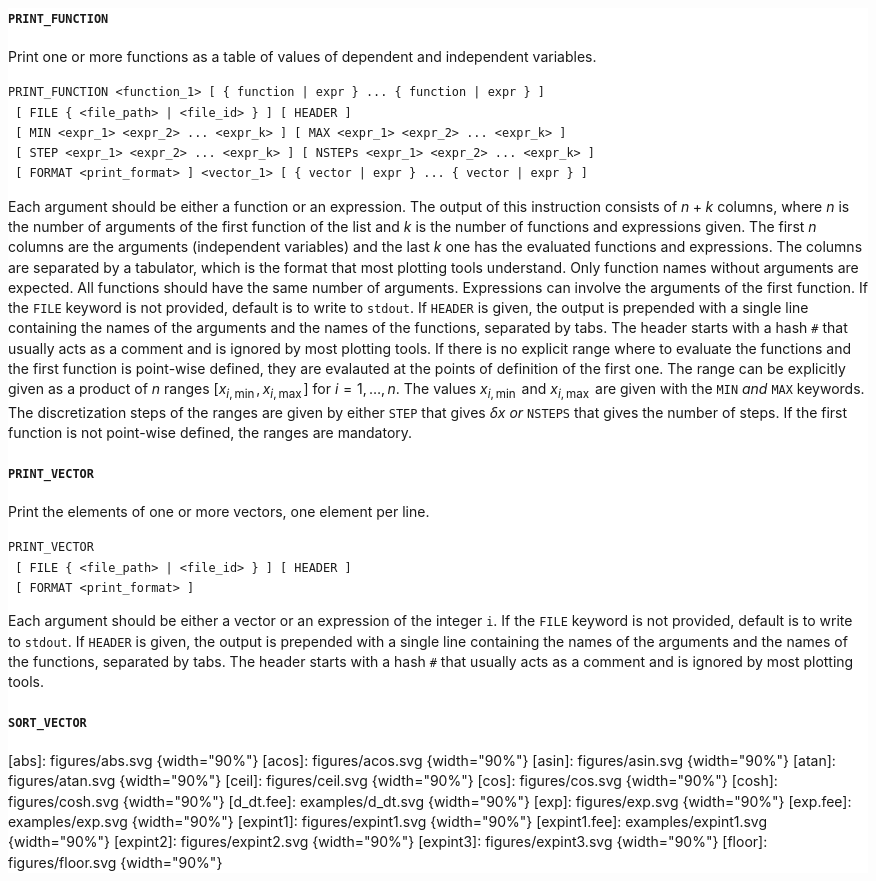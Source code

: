 #### `PRINT_FUNCTION`

Print one or more functions as a table of values of dependent and
independent variables.

``` feenox
PRINT_FUNCTION <function_1> [ { function | expr } ... { function | expr } ] 
 [ FILE { <file_path> | <file_id> } ] [ HEADER ] 
 [ MIN <expr_1> <expr_2> ... <expr_k> ] [ MAX <expr_1> <expr_2> ... <expr_k> ] 
 [ STEP <expr_1> <expr_2> ... <expr_k> ] [ NSTEPs <expr_1> <expr_2> ... <expr_k> ] 
 [ FORMAT <print_format> ] <vector_1> [ { vector | expr } ... { vector | expr } ]  
```

Each argument should be either a function or an expression. The output
of this instruction consists of $n+k$ columns, where $n$ is the number
of arguments of the first function of the list and $k$ is the number of
functions and expressions given. The first $n$ columns are the arguments
(independent variables) and the last $k$ one has the evaluated functions
and expressions. The columns are separated by a tabulator, which is the
format that most plotting tools understand. Only function names without
arguments are expected. All functions should have the same number of
arguments. Expressions can involve the arguments of the first function.
If the `FILE` keyword is not provided, default is to write to `stdout`.
If `HEADER` is given, the output is prepended with a single line
containing the names of the arguments and the names of the functions,
separated by tabs. The header starts with a hash `#` that usually acts
as a comment and is ignored by most plotting tools. If there is no
explicit range where to evaluate the functions and the first function is
point-wise defined, they are evalauted at the points of definition of
the first one. The range can be explicitly given as a product of $n$
ranges $[x_{i,\min},x_{i,\max}]$ for $i=1,\dots,n$. The values
$x_{i,\min}$ and $x_{i,\max}$ are given with the `MIN` *and* `MAX`
keywords. The discretization steps of the ranges are given by either
`STEP` that gives $\delta x$ *or* `NSTEPS` that gives the number of
steps. If the first function is not point-wise defined, the ranges are
mandatory.

#### `PRINT_VECTOR`

Print the elements of one or more vectors, one element per line.

``` feenox
PRINT_VECTOR 
 [ FILE { <file_path> | <file_id> } ] [ HEADER ] 
 [ FORMAT <print_format> ]  
```

Each argument should be either a vector or an expression of the
integer `i`. If the `FILE` keyword is not provided, default is to write
to `stdout`. If `HEADER` is given, the output is prepended with a single
line containing the names of the arguments and the names of the
functions, separated by tabs. The header starts with a hash `#` that
usually acts as a comment and is ignored by most plotting tools.

#### `SORT_VECTOR`


  [Overview]: #overview
  [Introduction]: #introduction
  [Running `feenox`]: #running-feenox
  [Invocation]: #invocation
  [Compilation]: #compilation
  [Quickstart]: #quickstart
  [Detailed configuration and compilation]: #detailed-configuration-and-compilation
  [Advanced settings]: #advanced-settings
  [Examples]: #examples
  [Tutorial]: #tutorial
  [Description]: #description
  [Algebraic expressions]: #algebraic-expressions
  [Initial conditions]: #initial-conditions
  [Expansions of command line arguments]: #expansions-of-command-line-arguments
  [Reference]: #reference
  [Differential-Algebraic Equations subsystem]: #differential-algebraic-equations-subsystem
  [Keywords]: #keywords
  [Variables]: #variables
  [Partial Differential Equations subsytem]: #partial-differential-equations-subsytem
  [1]: #keywords-1
  [2]: #variables-1
  [Laplace's equation]: #laplaces-equation
  [Results]: #results
  [Properties]: #properties
  [Boundary Conditions]: #boundary-conditions
  [3]: #keywords-2
  [4]: #variables-2
  [The heat conduction equation]: #the-heat-conduction-equation
  [5]: #results-1
  [6]: #properties-1
  [7]: #boundary-conditions-1
  [8]: #keywords-3
  [9]: #variables-3
  [General & "standalone" mathematics]: #general-standalone-mathematics
  [10]: #keywords-4
  [11]: #variables-4
  [Functions]: #functions
  [`abs`]: #abs
  [`acos`]: #acos
  [`asin`]: #asin
  [`atan`]: #atan
  [`atan2`]: #atan2
  [`ceil`]: #ceil
  [`clock`]: #clock
  [`cos`]: #cos
  [`cosh`]: #cosh
  [`cpu_time`]: #cpu_time
  [`d_dt`]: #d_dt
  [`deadband`]: #deadband
  [`equal`]: #equal
  [`exp`]: #exp
  [`expint1`]: #expint1
  [`expint2`]: #expint2
  [`expint3`]: #expint3
  [`expintn`]: #expintn
  [`floor`]: #floor
  [`heaviside`]: #heaviside
  [`if`]: #if
  [`integral_dt`]: #integral_dt
  [`integral_euler_dt`]: #integral_euler_dt
  [`is_even`]: #is_even
  [`is_in_interval`]: #is_in_interval
  [`is_odd`]: #is_odd
  [`j0`]: #j0
  [`lag`]: #lag
  [`lag_bilinear`]: #lag_bilinear
  [`lag_euler`]: #lag_euler
  [`last`]: #last
  [`limit`]: #limit
  [`limit_dt`]: #limit_dt
  [`log`]: #log
  [`mark_max`]: #mark_max
  [`mark_min`]: #mark_min
  [`max`]: #max
  [`memory`]: #memory
  [`min`]: #min
  [`mod`]: #mod
  [`not`]: #not
  [`random`]: #random
  [`random_gauss`]: #random_gauss
  [`round`]: #round
  [`sawtooth_wave`]: #sawtooth_wave
  [`sgn`]: #sgn
  [`sin`]: #sin
  [`sinh`]: #sinh
  [`sqrt`]: #sqrt
  [`square_wave`]: #square_wave
  [`tan`]: #tan
  [`tanh`]: #tanh
  [`threshold_max`]: #threshold_max
  [`threshold_min`]: #threshold_min
  [`triangular_wave`]: #triangular_wave
  [`wall_time`]: #wall_time
  [Functionals]: #functionals
  [`derivative`]: #derivative
  [Vector functions]: #vector-functions
  [FeenoX & the UNIX Philospohy]: #feenox-the-unix-philospohy
  [Rule of Modularity]: #rule-of-modularity
  [Rule of Clarity]: #rule-of-clarity
  [Rule of Composition]: #rule-of-composition
  [Rule of Separation]: #rule-of-separation
  [Rule of Simplicity]: #rule-of-simplicity
  [Rule of Parsimony]: #rule-of-parsimony
  [Rule of Transparency]: #rule-of-transparency
  [Rule of Robustness]: #rule-of-robustness
  [Rule of Representation]: #rule-of-representation
  [Rule of Least Surprise]: #rule-of-least-surprise
  [Rule of Silence]: #rule-of-silence
  [Rule of Repair]: #rule-of-repair
  [Rule of Economy]: #rule-of-economy
  [Rule of Generation]: #rule-of-generation
  [Rule of Optimization]: #rule-of-optimization
  [Rule of Diversity]: #rule-of-diversity
  [Rule of Extensibility]: #rule-of-extensibility
  [History]: #history
  [Gmsh]: http://gmsh.info/
  [FeenoX]: https://www.seamplex.com/feenox
  [Recording (audio in Spanish, slides in English)]: https://youtu.be/-RJ5qn7E9uE
  [Slides in PDF]: https://www.seamplex.com/feenox/doc/2021-feenox.pdf
  [Markdown examples sources]: https://github.com/gtheler/2021-presentation
  [Gmsh]: http://gmsh.info/
  [Meshio]: https://github.com/nschloe/meshio
  [Git]: https://git-scm.com/
  [NAFEMS LE11]: https://www.nafems.org/publications/resource_center/p18/
  [Lorenz' dynamical system]: http://en.wikipedia.org/wiki/Lorenz_system
  [Deterministic non-periodic flow]: http://journals.ametsoc.org/doi/abs/10.1175/1520-0469%281963%29020%3C0130%3ADNF%3E2.0.CO%3B2
  [problem statement of the NAFEMS LE11 benchmark]: doc/design/nafems-le11/nafems-le11.png
  [Paraview]: https://www.paraview.org/
  [CAEplex]: www.caeplex.com
  [syntactically sugared]: https://en.wikipedia.org/wiki/Syntactic_sugar
  [Software Requirements Specification]: doc/sds.md
  [as in freedom]: https://www.gnu.org/philosophy/free-sw.en.html
  [documentation]: doc
  [Cygwin]: https://www.cygwin.com/
  [SRS]: SRS.md
  [GNU GSL]: https://www.gnu.org/software/gsl/
  [Microsoft GSL]: https://github.com/microsoft/GSL
  [SUNDIALS]: https://computing.llnl.gov/projects/sundials
  [PETSc]: https://petsc.org/
  [SLEPc]: https://slepc.upv.es/
  [SUNDIALS]: https://computing.llnl.gov/projects/sundials
  [PETSc]: https://petsc.org/
  [12]: https://petsc.org/release/install/
  [SLEPc]: https://slepc.upv.es/
  [Programming Guide]: programming.md
  [GNU Coding Standards]: https://www.gnu.org/prep/standards/
  [GNU Scientific Library]: https://www.gnu.org/software/gsl/
  [Differential-Algebraic Equations subsystem]: #differential-algebraic-equations-subsystem
  [Partial Differential Equations subsytem]: #partial-differential-equations-subsytem
  [Gmsh ASCII format]: http://gmsh.info/doc/texinfo/gmsh.html#MSH-file-format
  [ASCII legacy VTK]: https://lorensen.github.io/VTKExamples/site/VTKFileFormats/
  [CalculiX's FRD ASCII output]: https://web.mit.edu/calculix_v2.7/CalculiX/cgx_2.7/doc/cgx/node4.html
  [inverse distance weighted average definition points]: https://en.wikipedia.org/wiki/Inverse_distance_weighting
  [average of definition points within a kd-tree]: https://en.wikipedia.org/wiki/Inverse_distance_weighting#Modified_Shepard's_method
  [`IMPLICIT`]: #implicit
  [abs]: figures/abs.svg {width="90%"}
  [acos]: figures/acos.svg {width="90%"}
  [asin]: figures/asin.svg {width="90%"}
  [atan]: figures/atan.svg {width="90%"}
  [ceil]: figures/ceil.svg {width="90%"}
  [cos]: figures/cos.svg {width="90%"}
  [cosh]: figures/cosh.svg {width="90%"}
  [d_dt.fee]: examples/d_dt.svg {width="90%"}
  [exp]: figures/exp.svg {width="90%"}
  [exp.fee]: examples/exp.svg {width="90%"}
  [expint1]: figures/expint1.svg {width="90%"}
  [expint1.fee]: examples/expint1.svg {width="90%"}
  [expint2]: figures/expint2.svg {width="90%"}
  [expint3]: figures/expint3.svg {width="90%"}
  [floor]: figures/floor.svg {width="90%"}